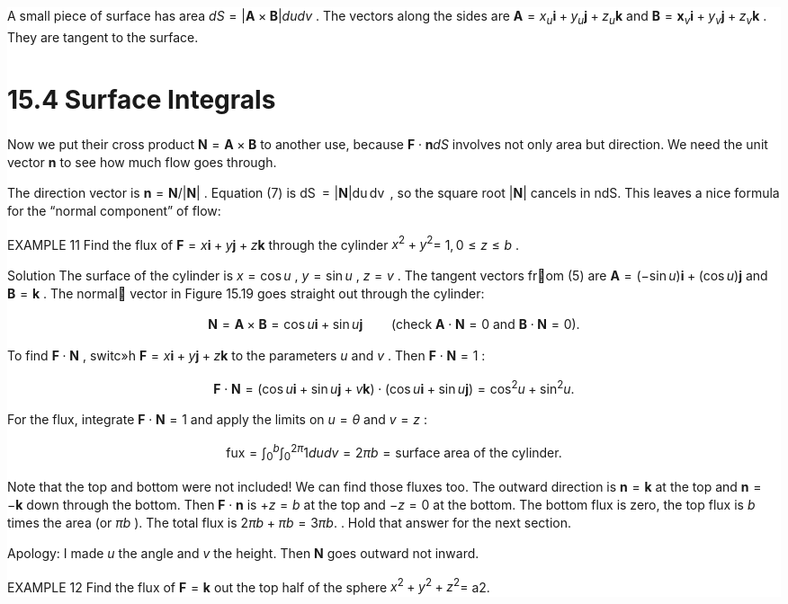 A small piece of surface has area $d S = | \mathbf { A } \times \mathbf { B } | d u d v$ . The vectors along the sides are $\mathbf { A } = x _ { u } \mathbf { i } + y _ { u } \mathbf { j } + z _ { u } \mathbf { k }$ and $\mathbf { B } = \mathbf { x } _ { v } \mathbf { i } + y _ { v } \mathbf { j } + z _ { v } \mathbf { k }$ . They are tangent to the surface.

# 15.4 Surface Integrals

Now we put their cross product $\mathbf { N } = \mathbf { A } \times \mathbf { B }$ to another use, because $\mathbf { F } \cdot \mathbf { n } d S$ involves not only area but direction. We need the unit vector $\mathbf { n }$ to see how much flow goes through.

The direction vector is $\mathbf { n } { = } \mathbf { N } / | \mathbf { N } |$ . Equation (7) is $\mathop { d S } = | \mathbf { N } | \mathop { d u } \mathop { d v }$ , so the square root $| \mathbf { N } |$ cancels in ndS. This leaves a nice formula for the “normal component” of flow:

EXAMPLE 11 Find the flux of $\mathbf { F } = x \mathbf { i } + y \mathbf { j } + z \mathbf { k }$ through the cylinder $x ^ { 2 } + y ^ { 2 } =$ $1 , 0 \leqslant z \leqslant b$ .

Solution The surface of the cylinder is $x = \cos u$ , $y = \sin u$ , $z = v$ . The tangent vectors from (5) are $\mathbf { A } = ( - \sin u ) \mathbf { i } + ( \cos u ) \mathbf { j }$ and $\mathbf { B } = \mathbf { k }$ . The normal vector in Figure 15.19 goes straight out through the cylinder:

$$
\mathbf { N } = \mathbf { A } \times \mathbf { B } = \cos u \mathbf { i } + \sin u \mathbf { j } \qquad ( \mathrm { c h e c k } \ \mathbf { A } \cdot \mathbf { N } = 0 \ \mathrm { a n d } \ \mathbf { B } \cdot \mathbf { N } = 0 ) .
$$

To find $\mathbf { F } \cdot \mathbf { N }$ , switc»h $\mathbf { F } = x \mathbf { i } + y \mathbf { j } + z \mathbf { k }$ to the parameters $u$ and $v$ . Then $\mathbf { F } \cdot \mathbf { N } = 1$ :

$$
\mathbf { F } \cdot \mathbf { N } = ( \cos u \mathbf { i } + \sin u \mathbf { j } + v \mathbf { k } ) \cdot ( \cos u \mathbf { i } + \sin u \mathbf { j } ) = \cos ^ { 2 } u + \sin ^ { 2 } u .
$$

For the flux, integrate $\mathbf { F } \cdot \mathbf { N } = 1$ and apply the limits on $u = \theta$ and $v = z$ :

$$
\mathrm { { f u x } } = \int _ { 0 } ^ { b } \int _ { 0 } ^ { 2 \pi } 1 d u d v = 2 \pi b = \mathrm { { s u r f a c e \ a r e a \ o f \ t h e \ c y l i n d e r . } }
$$

Note that the top and bottom were not included! We can find those fluxes too. The outward direction is $\mathbf { n } = \mathbf { k }$ at the top and $\mathbf { n } = - \mathbf { k }$ down through the bottom. Then $\mathbf { F } \cdot \mathbf { n }$ is $+ z = b$ at the top and $- z = 0$ at the bottom. The bottom flux is zero, the top flux is $b$ times the area (or $\pi b$ ). The total flux is $2 \pi b + \pi b = 3 \pi b .$ . Hold that answer for the next section.

Apology: I made $u$ the angle and $v$ the height. Then $\mathbf { N }$ goes outward not inward.

EXAMPLE 12 Find the flux of $\mathbf { F } = \mathbf { k }$ out the top half of the sphere $x ^ { 2 } + y ^ { 2 } + z ^ { 2 } =$ a2.
